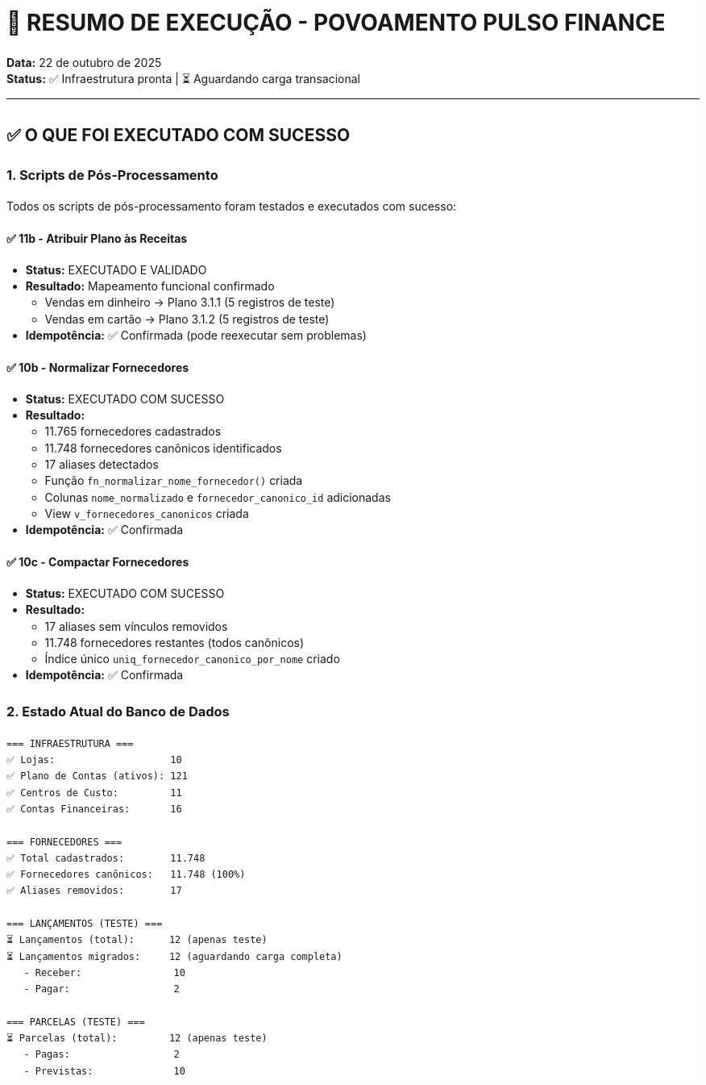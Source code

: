 # 🎯 RESUMO DE EXECUÇÃO - POVOAMENTO PULSO FINANCE

**Data:** 22 de outubro de 2025  
**Status:** ✅ Infraestrutura pronta | ⏳ Aguardando carga transacional

---

## ✅ O QUE FOI EXECUTADO COM SUCESSO

### 1. Scripts de Pós-Processamento
Todos os scripts de pós-processamento foram testados e executados com sucesso:

#### ✅ 11b - Atribuir Plano às Receitas
- **Status:** EXECUTADO E VALIDADO
- **Resultado:** Mapeamento funcional confirmado
  - Vendas em dinheiro → Plano 3.1.1 (5 registros de teste)
  - Vendas em cartão → Plano 3.1.2 (5 registros de teste)
- **Idempotência:** ✅ Confirmada (pode reexecutar sem problemas)

#### ✅ 10b - Normalizar Fornecedores
- **Status:** EXECUTADO COM SUCESSO
- **Resultado:**
  - 11.765 fornecedores cadastrados
  - 11.748 fornecedores canônicos identificados
  - 17 aliases detectados
  - Função `fn_normalizar_nome_fornecedor()` criada
  - Colunas `nome_normalizado` e `fornecedor_canonico_id` adicionadas
  - View `v_fornecedores_canonicos` criada
- **Idempotência:** ✅ Confirmada

#### ✅ 10c - Compactar Fornecedores
- **Status:** EXECUTADO COM SUCESSO
- **Resultado:**
  - 17 aliases sem vínculos removidos
  - 11.748 fornecedores restantes (todos canônicos)
  - Índice único `uniq_fornecedor_canonico_por_nome` criado
- **Idempotência:** ✅ Confirmada

### 2. Estado Atual do Banco de Dados

```
=== INFRAESTRUTURA ===
✅ Lojas:                    10
✅ Plano de Contas (ativos): 121
✅ Centros de Custo:         11
✅ Contas Financeiras:       16

=== FORNECEDORES ===
✅ Total cadastrados:        11.748
✅ Fornecedores canônicos:   11.748 (100%)
✅ Aliases removidos:        17

=== LANÇAMENTOS (TESTE) ===
⏳ Lançamentos (total):      12 (apenas teste)
⏳ Lançamentos migrados:     12 (aguardando carga completa)
   - Receber:                10
   - Pagar:                  2

=== PARCELAS (TESTE) ===
⏳ Parcelas (total):         12 (apenas teste)
   - Pagas:                  2
   - Previstas:              10
```
